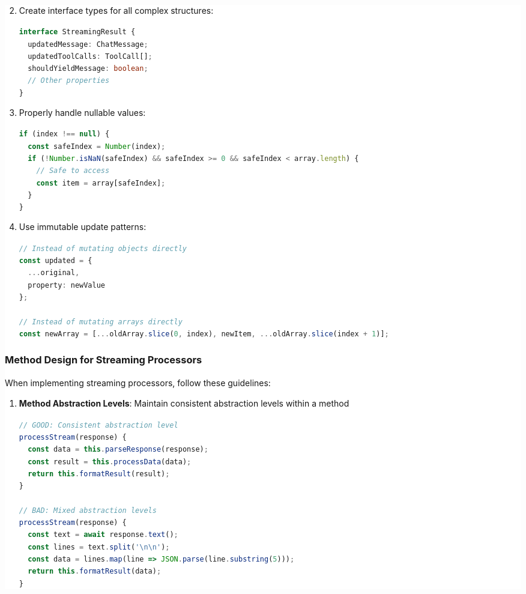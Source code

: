 2. Create interface types for all complex structures:
   ```typescript
   interface StreamingResult {
     updatedMessage: ChatMessage;
     updatedToolCalls: ToolCall[];
     shouldYieldMessage: boolean;
     // Other properties
   }
   ```

3. Properly handle nullable values:
   ```typescript
   if (index !== null) {
     const safeIndex = Number(index);
     if (!Number.isNaN(safeIndex) && safeIndex >= 0 && safeIndex < array.length) {
       // Safe to access
       const item = array[safeIndex];
     }
   }
   ```

4. Use immutable update patterns:
   ```typescript
   // Instead of mutating objects directly
   const updated = {
     ...original,
     property: newValue
   };
   
   // Instead of mutating arrays directly
   const newArray = [...oldArray.slice(0, index), newItem, ...oldArray.slice(index + 1)];
   ```

### Method Design for Streaming Processors

When implementing streaming processors, follow these guidelines:

1. **Method Abstraction Levels**: Maintain consistent abstraction levels within a method
   ```typescript
   // GOOD: Consistent abstraction level
   processStream(response) {
     const data = this.parseResponse(response);
     const result = this.processData(data);
     return this.formatResult(result);
   }
   
   // BAD: Mixed abstraction levels
   processStream(response) {
     const text = await response.text();
     const lines = text.split('\n\n');
     const data = lines.map(line => JSON.parse(line.substring(5)));
     return this.formatResult(data);
   }
   ```
